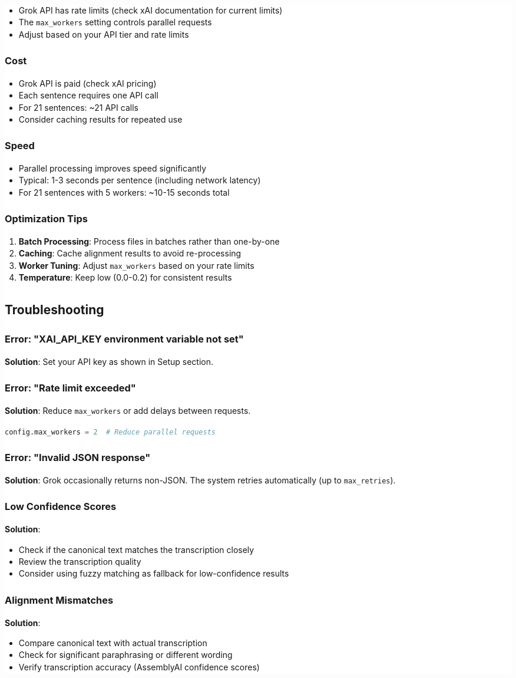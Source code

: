 - Grok API has rate limits (check xAI documentation for current limits)
- The `max_workers` setting controls parallel requests
- Adjust based on your API tier and rate limits

### Cost

- Grok API is paid (check xAI pricing)
- Each sentence requires one API call
- For 21 sentences: ~21 API calls
- Consider caching results for repeated use

### Speed

- Parallel processing improves speed significantly
- Typical: 1-3 seconds per sentence (including network latency)
- For 21 sentences with 5 workers: ~10-15 seconds total

### Optimization Tips

1. **Batch Processing**: Process files in batches rather than one-by-one
2. **Caching**: Cache alignment results to avoid re-processing
3. **Worker Tuning**: Adjust `max_workers` based on your rate limits
4. **Temperature**: Keep low (0.0-0.2) for consistent results

## Troubleshooting

### Error: "XAI_API_KEY environment variable not set"

**Solution**: Set your API key as shown in Setup section.

### Error: "Rate limit exceeded"

**Solution**: Reduce `max_workers` or add delays between requests.

```python
config.max_workers = 2  # Reduce parallel requests
```

### Error: "Invalid JSON response"

**Solution**: Grok occasionally returns non-JSON. The system retries automatically (up to `max_retries`).

### Low Confidence Scores

**Solution**: 
- Check if the canonical text matches the transcription closely
- Review the transcription quality
- Consider using fuzzy matching as fallback for low-confidence results

### Alignment Mismatches

**Solution**:
- Compare canonical text with actual transcription
- Check for significant paraphrasing or different wording
- Verify transcription accuracy (AssemblyAI confidence scores)
